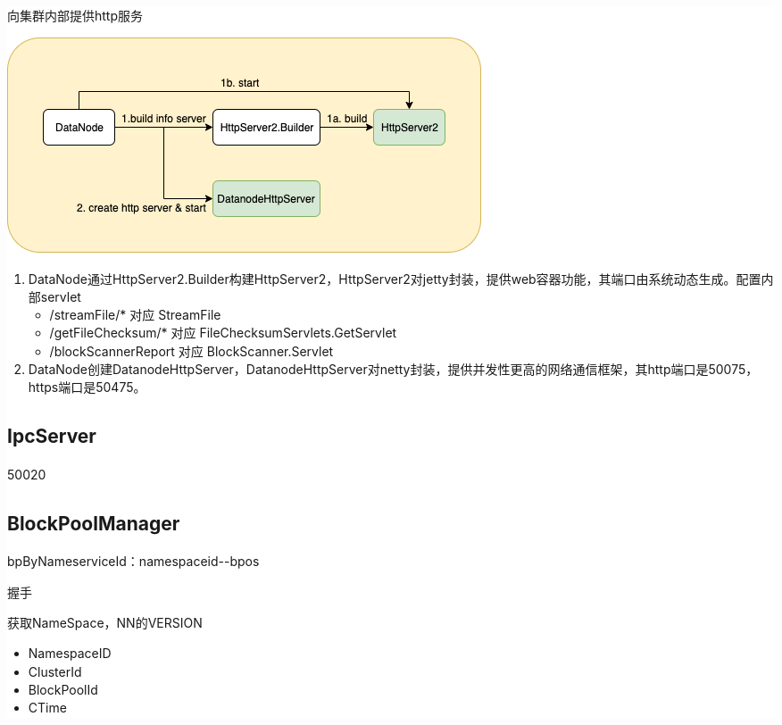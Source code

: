 向集群内部提供http服务

![hdfs_datanode_httpserver](HDFS源码分析.assets/hdfs_datanode_httpserver.png)



1. DataNode通过HttpServer2.Builder构建HttpServer2，HttpServer2对jetty封装，提供web容器功能，其端口由系统动态生成。配置内部servlet
   - /streamFile/* 对应 StreamFile
   - /getFileChecksum/* 对应 FileChecksumServlets.GetServlet
   - /blockScannerReport 对应 BlockScanner.Servlet
2. DataNode创建DatanodeHttpServer，DatanodeHttpServer对netty封装，提供并发性更高的网络通信框架，其http端口是50075，https端口是50475。



## IpcServer

50020



## BlockPoolManager

bpByNameserviceId：namespaceid--bpos

握手

获取NameSpace，NN的VERSION

- NamespaceID
- ClusterId
- BlockPoolId
- CTime

